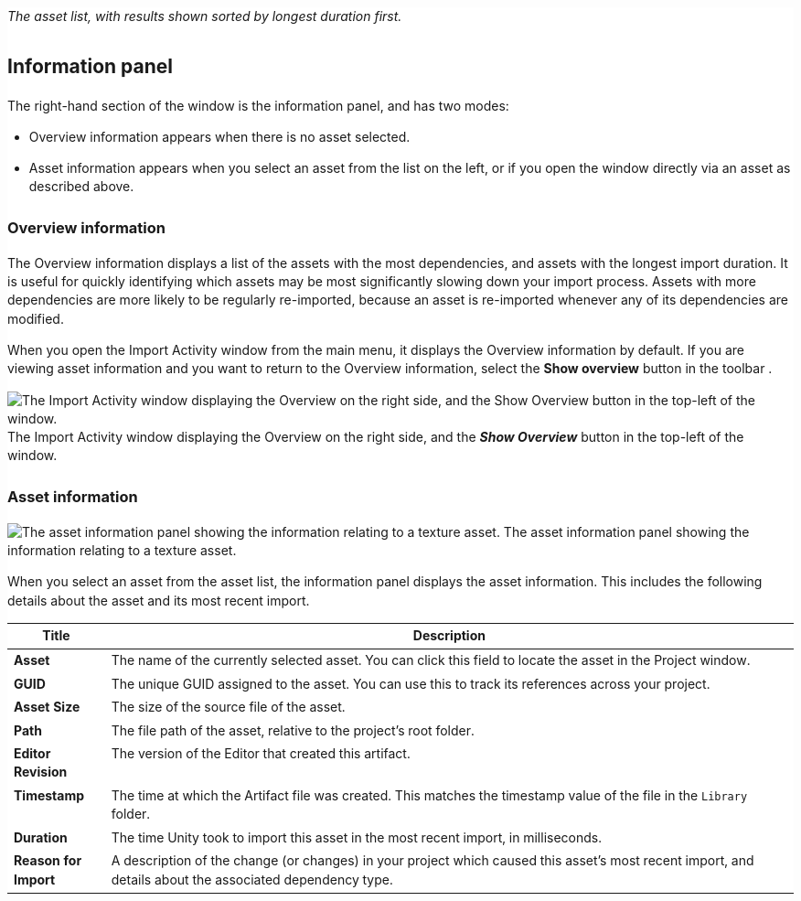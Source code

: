 _The asset list, with results shown sorted by longest duration first._

## Information panel

The right-hand section of the window is the information panel, and has two
modes:

  * Overview information appears when there is no asset selected. 

  * Asset information appears when you select an asset from the list on the left, or if you open the window directly via an asset as described above.

### Overview information

The Overview information displays a list of the assets with the most
dependencies, and assets with the longest import duration. It is useful for
quickly identifying which assets may be most significantly slowing down your
import process. Assets with more dependencies are more likely to be regularly
re-imported, because an asset is re-imported whenever any of its dependencies
are modified.

When you open the Import Activity window from the main menu, it displays the
Overview information by default. If you are viewing asset information and you
want to return to the Overview information, select the **Show overview**
button in the toolbar .

![The Import Activity window displaying the Overview on the right side, and
the Show Overview button in the top-left of the
window.](../uploads/Main/ImportActivityOverview.png) The Import Activity
window displaying the Overview on the right side, and the **_Show Overview_**
button in the top-left of the window.

### Asset information

![The asset information panel showing the information relating to a texture
asset.](../uploads/Main/ImportActivityAssetInfo.png) The asset information
panel showing the information relating to a texture asset.

When you select an asset from the asset list, the information panel displays
the asset information. This includes the following details about the asset and
its most recent import.

**Title** | **Description**  
---|---  
**Asset** | The name of the currently selected asset. You can click this field to locate the asset in the Project window.  
**GUID** | The unique GUID assigned to the asset. You can use this to track its references across your project.  
**Asset Size** | The size of the source file of the asset.  
**Path** | The file path of the asset, relative to the project’s root folder.  
**Editor Revision** | The version of the Editor that created this artifact.  
**Timestamp** | The time at which the Artifact file was created. This matches the timestamp value of the file in the `Library` folder.  
**Duration** | The time Unity took to import this asset in the most recent import, in milliseconds.  
**Reason for Import** | A description of the change (or changes) in your project which caused this asset’s most recent import, and details about the associated dependency type.  
  